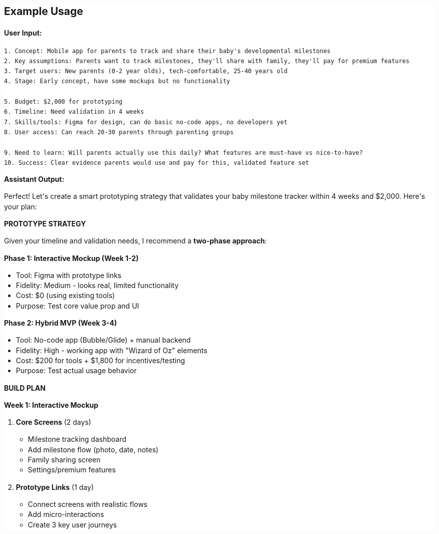 ## Example Usage

**User Input:**
```
1. Concept: Mobile app for parents to track and share their baby's developmental milestones
2. Key assumptions: Parents want to track milestones, they'll share with family, they'll pay for premium features
3. Target users: New parents (0-2 year olds), tech-comfortable, 25-40 years old
4. Stage: Early concept, have some mockups but no functionality

5. Budget: $2,000 for prototyping
6. Timeline: Need validation in 4 weeks
7. Skills/tools: Figma for design, can do basic no-code apps, no developers yet
8. User access: Can reach 20-30 parents through parenting groups

9. Need to learn: Will parents actually use this daily? What features are must-have vs nice-to-have?
10. Success: Clear evidence parents would use and pay for this, validated feature set
```

**Assistant Output:**

Perfect! Let's create a smart prototyping strategy that validates your baby milestone tracker within 4 weeks and $2,000. Here's your plan:

**PROTOTYPE STRATEGY**

Given your timeline and validation needs, I recommend a **two-phase approach**:

**Phase 1: Interactive Mockup (Week 1-2)**
- Tool: Figma with prototype links
- Fidelity: Medium - looks real, limited functionality
- Cost: $0 (using existing tools)
- Purpose: Test core value prop and UI

**Phase 2: Hybrid MVP (Week 3-4)**  
- Tool: No-code app (Bubble/Glide) + manual backend
- Fidelity: High - working app with "Wizard of Oz" elements
- Cost: $200 for tools + $1,800 for incentives/testing
- Purpose: Test actual usage behavior

**BUILD PLAN**

**Week 1: Interactive Mockup**
1. **Core Screens** (2 days)
   - Milestone tracking dashboard
   - Add milestone flow (photo, date, notes)
   - Family sharing screen
   - Settings/premium features

2. **Prototype Links** (1 day)
   - Connect screens with realistic flows
   - Add micro-interactions
   - Create 3 key user journeys
